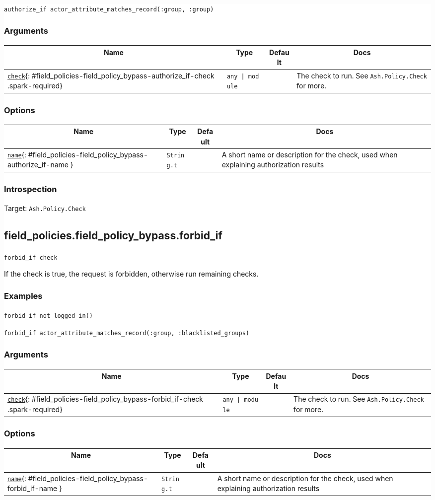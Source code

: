 ```
authorize_if actor_attribute_matches_record(:group, :group)
```



### Arguments

| Name | Type | Default | Docs |
|------|------|---------|------|
| [`check`](#field_policies-field_policy_bypass-authorize_if-check){: #field_policies-field_policy_bypass-authorize_if-check .spark-required} | `any \| module` |  | The check to run. See `Ash.Policy.Check` for more. |
### Options

| Name | Type | Default | Docs |
|------|------|---------|------|
| [`name`](#field_policies-field_policy_bypass-authorize_if-name){: #field_policies-field_policy_bypass-authorize_if-name } | `String.t` |  | A short name or description for the check, used when explaining authorization results |





### Introspection

Target: `Ash.Policy.Check`

## field_policies.field_policy_bypass.forbid_if
```elixir
forbid_if check
```


If the check is true, the request is forbidden, otherwise run remaining checks.



### Examples
```
forbid_if not_logged_in()
```

```
forbid_if actor_attribute_matches_record(:group, :blacklisted_groups)
```



### Arguments

| Name | Type | Default | Docs |
|------|------|---------|------|
| [`check`](#field_policies-field_policy_bypass-forbid_if-check){: #field_policies-field_policy_bypass-forbid_if-check .spark-required} | `any \| module` |  | The check to run. See `Ash.Policy.Check` for more. |
### Options

| Name | Type | Default | Docs |
|------|------|---------|------|
| [`name`](#field_policies-field_policy_bypass-forbid_if-name){: #field_policies-field_policy_bypass-forbid_if-name } | `String.t` |  | A short name or description for the check, used when explaining authorization results |
